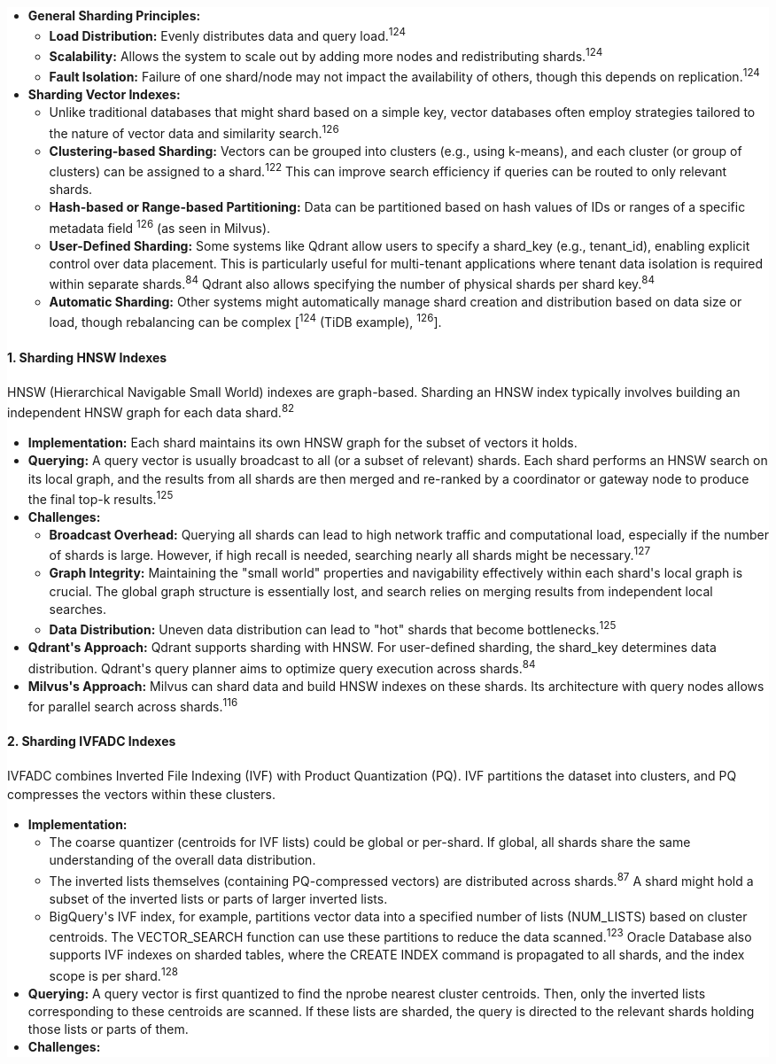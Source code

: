 - **General Sharding Principles:**
  - **Load Distribution:** Evenly distributes data and query load.<sup>124</sup>
  - **Scalability:** Allows the system to scale out by adding more nodes and redistributing shards.<sup>124</sup>
  - **Fault Isolation:** Failure of one shard/node may not impact the availability of others, though this depends on replication.<sup>124</sup>
- **Sharding Vector Indexes:**
  - Unlike traditional databases that might shard based on a simple key, vector databases often employ strategies tailored to the nature of vector data and similarity search.<sup>126</sup>
  - **Clustering-based Sharding:** Vectors can be grouped into clusters (e.g., using k-means), and each cluster (or group of clusters) can be assigned to a shard.<sup>122</sup> This can improve search efficiency if queries can be routed to only relevant shards.
  - **Hash-based or Range-based Partitioning:** Data can be partitioned based on hash values of IDs or ranges of a specific metadata field <sup>126</sup> (as seen in Milvus).
  - **User-Defined Sharding:** Some systems like Qdrant allow users to specify a shard_key (e.g., tenant_id), enabling explicit control over data placement. This is particularly useful for multi-tenant applications where tenant data isolation is required within separate shards.<sup>84</sup> Qdrant also allows specifying the number of physical shards per shard key.<sup>84</sup>
  - **Automatic Sharding:** Other systems might automatically manage shard creation and distribution based on data size or load, though rebalancing can be complex \[<sup>124</sup> (TiDB example), <sup>126</sup>\].

#### **1\. Sharding HNSW Indexes**

HNSW (Hierarchical Navigable Small World) indexes are graph-based. Sharding an HNSW index typically involves building an independent HNSW graph for each data shard.<sup>82</sup>

- **Implementation:** Each shard maintains its own HNSW graph for the subset of vectors it holds.
- **Querying:** A query vector is usually broadcast to all (or a subset of relevant) shards. Each shard performs an HNSW search on its local graph, and the results from all shards are then merged and re-ranked by a coordinator or gateway node to produce the final top-k results.<sup>125</sup>
- **Challenges:**
  - **Broadcast Overhead:** Querying all shards can lead to high network traffic and computational load, especially if the number of shards is large. However, if high recall is needed, searching nearly all shards might be necessary.<sup>127</sup>
  - **Graph Integrity:** Maintaining the "small world" properties and navigability effectively within each shard's local graph is crucial. The global graph structure is essentially lost, and search relies on merging results from independent local searches.
  - **Data Distribution:** Uneven data distribution can lead to "hot" shards that become bottlenecks.<sup>125</sup>
- **Qdrant's Approach:** Qdrant supports sharding with HNSW. For user-defined sharding, the shard_key determines data distribution. Qdrant's query planner aims to optimize query execution across shards.<sup>84</sup>
- **Milvus's Approach:** Milvus can shard data and build HNSW indexes on these shards. Its architecture with query nodes allows for parallel search across shards.<sup>116</sup>

#### **2\. Sharding IVFADC Indexes**

IVFADC combines Inverted File Indexing (IVF) with Product Quantization (PQ). IVF partitions the dataset into clusters, and PQ compresses the vectors within these clusters.

- **Implementation:**
  - The coarse quantizer (centroids for IVF lists) could be global or per-shard. If global, all shards share the same understanding of the overall data distribution.
  - The inverted lists themselves (containing PQ-compressed vectors) are distributed across shards.<sup>87</sup> A shard might hold a subset of the inverted lists or parts of larger inverted lists.
  - BigQuery's IVF index, for example, partitions vector data into a specified number of lists (NUM_LISTS) based on cluster centroids. The VECTOR_SEARCH function can use these partitions to reduce the data scanned.<sup>123</sup> Oracle Database also supports IVF indexes on sharded tables, where the CREATE INDEX command is propagated to all shards, and the index scope is per shard.<sup>128</sup>
- **Querying:** A query vector is first quantized to find the nprobe nearest cluster centroids. Then, only the inverted lists corresponding to these centroids are scanned. If these lists are sharded, the query is directed to the relevant shards holding those lists or parts of them.
- **Challenges:**